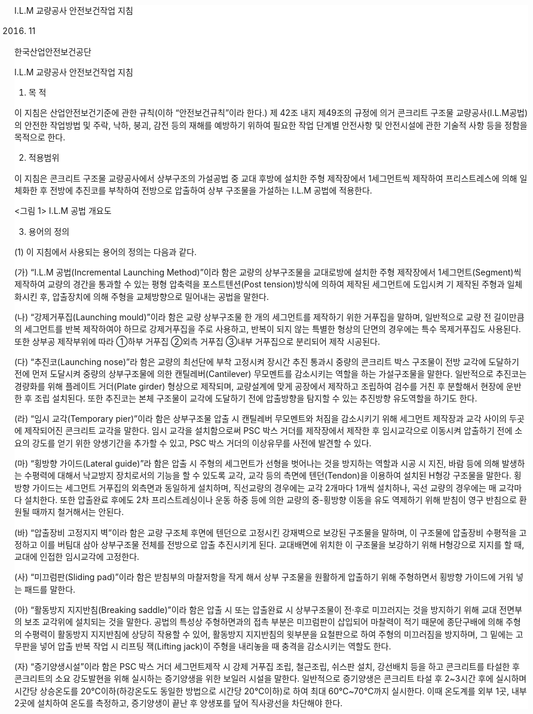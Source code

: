 I.L.M 교량공사 안전보건작업 지침

2016. 11

한국산업안전보건공단

I.L.M 교량공사 안전보건작업 지침

1. 목 적

이 지침은 산업안전보건기준에 관한 규칙(이하 “안전보건규칙”이라 한다.) 제 42조 내지 제49조의 규정에 의거 콘크리트 구조물 교량공사(I.L.M공법)의 안전한 작업방법 및 주락, 낙하, 붕괴, 감전 등의 재해를 예방하기 위하여 필요한 작업 단계별 안전사항 및 안전시설에 관한 기술적 사항 등을 정함을 목적으로 한다.

2. 적용범위

이 지침은 콘크리트 구조물 교량공사에서 상부구조의 가설공법 중 교대 후방에 설치한 주형 제작장에서 1세그먼트씩 제작하여 프리스트레스에 의해 일체화한 후 전방에 추진코를 부착하여 전방으로 압출하여 상부 구조물을 가설하는 I.L.M 공법에 적용한다.

<그림 1> I.L.M 공법 개요도

3. 용어의 정의

(1) 이 지침에서 사용되는 용어의 정의는 다음과 같다.

(가) “I.L.M 공법(Incremental Launching Method)”이라 함은 교량의 상부구조물을 교대로방에 설치한 주형 제작장에서 1세그먼트(Segment)씩 제작하여 교량의 경간을 통과할 수 있는 평형 압축력을 포스트텐션(Post tension)방식에 의하여 제작된 세그먼트에 도입시켜 기 제작된 주형과 일체화시킨 후, 압출장치에 의해 주형을 교체방향으로 밀어내는 공법을 말한다.

(나) “강제거푸집(Launching mould)”이라 함은 교량 상부구조물 한 개의 세그먼트를 제작하기 위한 거푸집을 말하며, 일반적으로 교량 전 길이만큼의 세그먼트를 반복 제작하여야 하므로 강제거푸집을 주로 사용하고, 반복이 되지 않는 특별한 형상의 단면의 경우에는 특수 목제거푸집도 사용된다. 또한 상부공 제작부위에 따라 ①하부 거푸집 ②외측 거푸집 ③내부 거푸집으로 분리되어 제작 시공된다.

(다) “추진코(Launching nose)”라 함은 교량의 최선단에 부착 고정시켜 장시간 추진 통과시 중량의 콘크리트 박스 구조물이 전방 교각에 도달하기 전에 먼저 도달시켜 중량의 상부구조물에 의한 캔틸레버(Cantilever) 무모멘트를 감소시키는 역할을 하는 가설구조물을 말한다. 일반적으로 추진코는 경량화를 위해 플레이트 거더(Plate girder) 형상으로 제작되며, 교량설계에 맞게 공장에서 제작하고 조립하여 검수를 거친 후 분할해서 현장에 운반한 후 조립 설치된다. 또한 추진코는 본체 구조물이 교각에 도달하기 전에 압출방향을 탐지할 수 있는 추진방향 유도역할을 하기도 한다.

(라) “임시 교각(Temporary pier)”이라 함은 상부구조물 압출 시 캔틸레버 무모멘트와 처짐을 감소시키기 위해 세그먼트 제작장과 교각 사이의 두곳에 제작되어진 콘크리트 교각을 말한다. 임시 교각을 설치함으로써 PSC 박스 거더를 제작장에서 제작한 후 임시교각으로 이동시켜 압출하기 전에 소요의 강도를 얻기 위한 양생기간을 추가할 수 있고, PSC 박스 거더의 이상유무를 사전에 발견할 수 있다.

(마) “횡방향 가이드(Lateral guide)”라 함은 압출 시 주형의 세그먼트가 선형을 벗어나는 것을 방지하는 역할과 시공 시 지진, 바람 등에 의해 발생하는 수평력에 대해서 낙교방지 장치로서의 기능을 할 수 있도록 교각, 교각 등의 측면에 텐던(Tendon)을 이용하여 설치된 H형강 구조물을 말한다. 횡방향 가이드는 세그먼트 거푸집의 외측면과 동일하게 설치하며, 직선교량의 경우에는 교각 2개마다 1개씩 설치하나, 곡선 교량의 경우에는 매 교각마다 설치한다. 또한 압출완료 후에도 2차 프리스트레싱이나 운동 하중 등에 의한 교량의 중-횡방향 이동을 유도 역제하기 위해 받침이 영구 반침으로 환원될 때까지 철거해서는 안된다.

(바) “압출장비 고정지지 벽”이라 함은 교량 구조체 후면에 텐던으로 고정시킨 강재벽으로 보강된 구조물을 말하며, 이 구조물에 압출장비 수평적을 고정하고 이를 버팀대 삼아 상부구조물 전체를 전방으로 압출 추진시키게 된다. 교대배면에 위치한 이 구조물을 보강하기 위해 H형강으로 지지를 할 때, 교대에 인접한 임시교각에 고정한다.

(사) “미끄럼판(Sliding pad)”이라 함은 받침부의 마찰저항을 작게 해서 상부 구조물을 원활하게 압출하기 위해 주형하면서 횡방향 가이드에 거워 넣는 패드를 말한다.

(아) “활동방지 지지반침(Breaking saddle)”이라 함은 압출 시 또는 압출완료 시 상부구조물이 전·후로 미끄러지는 것을 방지하기 위해 교대 전면부의 보조 교각위에 설치되는 것을 말한다. 공법의 특성상 주형하면과의 접촉 부분은 미끄럼판이 삽입되어 마찰력이 적기 때문에 종단구배에 의해 주형의 수평력이 활동방지 지지반침에 상당히 작용할 수 있어, 활동방지 지지반침의 윗부분을 요철판으로 하여 주형의 미끄러짐을 방지하며, 그 밑에는 고무판을 넣어 압출 반복 작업 시 리프팅 잭(Lifting jack)이 주형을 내리놓을 때 충격을 감소시키는 역할도 한다.

(자) “증기양생시설”이라 함은 PSC 박스 거더 세그먼트제작 시 강제 거푸집 조립, 철근조립, 쉬스판 설치, 강선배치 등을 하고 콘크리트를 타설한 후 콘크리트의 소요 강도발현을 위해 실시하는 증기양생을 위한 보일러 시설을 말한다. 일반적으로 증기양생은 콘크리트 타설 후 2~3시간 후에 실시하며 시간당 상승온도를 20℃이하(하강온도도 동일한 방법으로 시간당 20℃이하)로 하여 최대 60℃~70℃까지 실시한다. 이때 온도계를 외부 1곳, 내부 2곳에 설치하여 온도를 측정하고, 증기양생이 끝난 후 양생포를 덮어 직사광선을 차단해야 한다.
